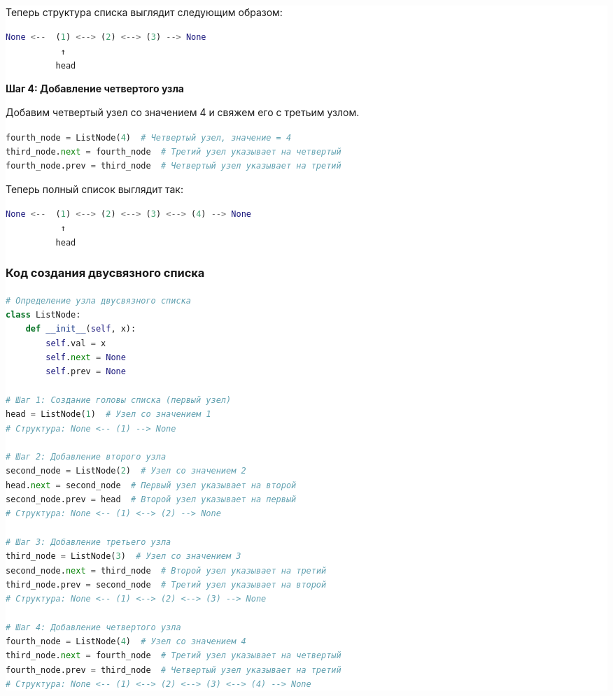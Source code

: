 Теперь структура списка выглядит следующим образом:

```python
None <--  (1) <--> (2) <--> (3) --> None
           ↑        
          head
```

**Шаг 4: Добавление четвертого узла**

Добавим четвертый узел со значением 4 и свяжем его с третьим узлом.

```python
fourth_node = ListNode(4)  # Четвертый узел, значение = 4
third_node.next = fourth_node  # Третий узел указывает на четвертый
fourth_node.prev = third_node  # Четвертый узел указывает на третий
```

Теперь полный список выглядит так:
```python
None <--  (1) <--> (2) <--> (3) <--> (4) --> None
           ↑ 
          head
```

### Код создания двусвязного списка

```python
# Определение узла двусвязного списка
class ListNode:
    def __init__(self, x):
        self.val = x
        self.next = None
        self.prev = None

# Шаг 1: Создание головы списка (первый узел)
head = ListNode(1)  # Узел со значением 1
# Структура: None <-- (1) --> None

# Шаг 2: Добавление второго узла
second_node = ListNode(2)  # Узел со значением 2
head.next = second_node  # Первый узел указывает на второй
second_node.prev = head  # Второй узел указывает на первый
# Структура: None <-- (1) <--> (2) --> None

# Шаг 3: Добавление третьего узла
third_node = ListNode(3)  # Узел со значением 3
second_node.next = third_node  # Второй узел указывает на третий
third_node.prev = second_node  # Третий узел указывает на второй
# Структура: None <-- (1) <--> (2) <--> (3) --> None

# Шаг 4: Добавление четвертого узла
fourth_node = ListNode(4)  # Узел со значением 4
third_node.next = fourth_node  # Третий узел указывает на четвертый
fourth_node.prev = third_node  # Четвертый узел указывает на третий
# Структура: None <-- (1) <--> (2) <--> (3) <--> (4) --> None
```
